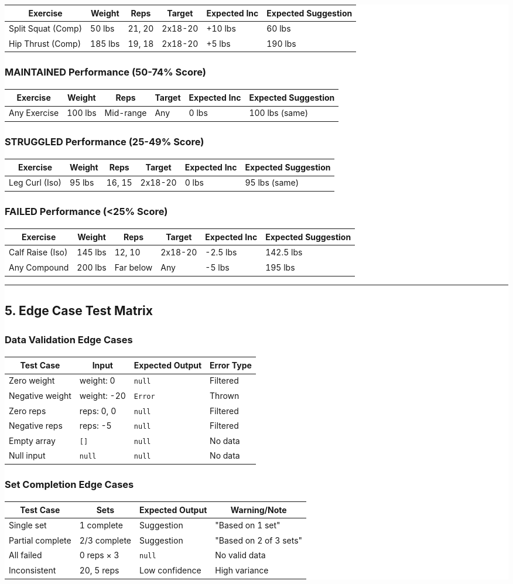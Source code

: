 | Exercise | Weight | Reps | Target | Expected Inc | Expected Suggestion |
|----------|--------|------|--------|--------------|---------------------|
| Split Squat (Comp) | 50 lbs | 21, 20 | 2x18-20 | +10 lbs | 60 lbs |
| Hip Thrust (Comp) | 185 lbs | 19, 18 | 2x18-20 | +5 lbs | 190 lbs |

### MAINTAINED Performance (50-74% Score)

| Exercise | Weight | Reps | Target | Expected Inc | Expected Suggestion |
|----------|--------|------|--------|--------------|---------------------|
| Any Exercise | 100 lbs | Mid-range | Any | 0 lbs | 100 lbs (same) |

### STRUGGLED Performance (25-49% Score)

| Exercise | Weight | Reps | Target | Expected Inc | Expected Suggestion |
|----------|--------|------|--------|--------------|---------------------|
| Leg Curl (Iso) | 95 lbs | 16, 15 | 2x18-20 | 0 lbs | 95 lbs (same) |

### FAILED Performance (<25% Score)

| Exercise | Weight | Reps | Target | Expected Inc | Expected Suggestion |
|----------|--------|------|--------|--------------|---------------------|
| Calf Raise (Iso) | 145 lbs | 12, 10 | 2x18-20 | -2.5 lbs | 142.5 lbs |
| Any Compound | 200 lbs | Far below | Any | -5 lbs | 195 lbs |

---

## 5. Edge Case Test Matrix

### Data Validation Edge Cases

| Test Case | Input | Expected Output | Error Type |
|-----------|-------|-----------------|------------|
| Zero weight | weight: 0 | `null` | Filtered |
| Negative weight | weight: -20 | `Error` | Thrown |
| Zero reps | reps: 0, 0 | `null` | Filtered |
| Negative reps | reps: -5 | `null` | Filtered |
| Empty array | `[]` | `null` | No data |
| Null input | `null` | `null` | No data |

### Set Completion Edge Cases

| Test Case | Sets | Expected Output | Warning/Note |
|-----------|------|-----------------|--------------|
| Single set | 1 complete | Suggestion | "Based on 1 set" |
| Partial complete | 2/3 complete | Suggestion | "Based on 2 of 3 sets" |
| All failed | 0 reps × 3 | `null` | No valid data |
| Inconsistent | 20, 5 reps | Low confidence | High variance |
